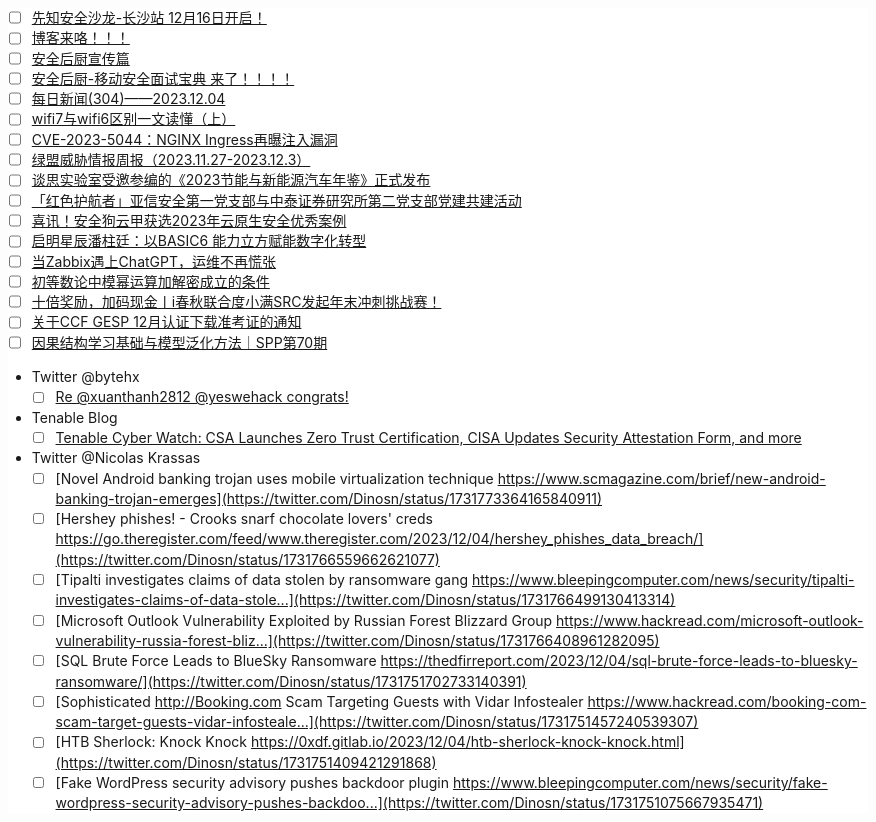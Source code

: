   - [ ] [先知安全沙龙-长沙站 12月16日开启！](https://mp.weixin.qq.com/s?__biz=MzIxMjEwNTc4NA==&mid=2652993440&idx=1&sn=8730aeef78fd607f7ff598cac896cba6)
  - [ ] [博客来咯！！！](https://mp.weixin.qq.com/s?__biz=MzI3MDQ1NDE2OA==&mid=2247490233&idx=4&sn=a3543c7a2ef842d39b742cd43453ba7d)
  - [ ] [安全后厨宣传篇](https://mp.weixin.qq.com/s?__biz=MzI3MDQ1NDE2OA==&mid=2247490233&idx=3&sn=0f1b402a4f070557a8173bf43f031830)
  - [ ] [安全后厨-移动安全面试宝典 来了！！！！](https://mp.weixin.qq.com/s?__biz=MzI3MDQ1NDE2OA==&mid=2247490233&idx=2&sn=1e2738d1ecf6c0adfe52310d93f24172)
  - [ ] [每日新闻(304)——2023.12.04](https://mp.weixin.qq.com/s?__biz=MzI3MDQ1NDE2OA==&mid=2247490233&idx=1&sn=7bcc8501d933c4da1b75ffb64e46e30c)
  - [ ] [wifi7与wifi6区别一文读懂（上）](https://mp.weixin.qq.com/s?__biz=MzUxNzg5MzM2Mg==&mid=2247486316&idx=1&sn=81857673388078ba7c0aa39e10d07f9c)
  - [ ] [CVE-2023-5044：NGINX Ingress再曝注入漏洞](https://mp.weixin.qq.com/s?__biz=MzkyMTI0NjA3OA==&mid=2247492830&idx=1&sn=bd30798c39c575700b1f73baa9a86190)
  - [ ] [绿盟威胁情报周报（2023.11.27-2023.12.3）](https://mp.weixin.qq.com/s?__biz=Mzg2Nzg0NDkwMw==&mid=2247491892&idx=1&sn=570e574c6def29cf1417f5b72ebe28f3)
  - [ ] [谈思实验室受邀参编的《2023节能与新能源汽车年鉴》正式发布](https://mp.weixin.qq.com/s?__biz=MzIzOTc2OTAxMg==&mid=2247529793&idx=1&sn=cd3c21b9ad9f8024ef93cc80e2fc4b62)
  - [ ] [「红色护航者」亚信安全第一党支部与中泰证券研究所第二党支部党建共建活动](https://mp.weixin.qq.com/s?__biz=MjM5NjY2MTIzMw==&mid=2650610087&idx=1&sn=f7a0cb104197653f42964ea31332af88)
  - [ ] [喜讯！安全狗云甲获选2023年云原生安全优秀案例](https://mp.weixin.qq.com/s?__biz=MjM5NjY2MTIzMw==&mid=2650610087&idx=2&sn=4ff70cd765436ae8413cfc6210f2603d)
  - [ ] [启明星辰潘柱廷：以BASIC6 能力立方赋能数字化转型](https://mp.weixin.qq.com/s?__biz=MzA3NDQ0MzkzMA==&mid=2651721890&idx=1&sn=19bdf958cfc312212329c26eb348beb6)
  - [ ] [当Zabbix遇上ChatGPT，运维不再慌张](https://mp.weixin.qq.com/s?__biz=MzA3MzYwNjQ3NA==&mid=2651301088&idx=1&sn=f24d05627eeea6d22549a55154de639e)
  - [ ] [初等数论中模幂运算加解密成立的条件](https://mp.weixin.qq.com/s?__biz=MzUzMjQyMDE3Ng==&mid=2247486987&idx=1&sn=079709b28fe19483acd0e71f0c1d6193)
  - [ ] [十倍奖励，加码现金丨i春秋联合度小满SRC发起年末冲刺挑战赛！](https://mp.weixin.qq.com/s?__biz=Mzg2MjIzODI3Mw==&mid=2247492122&idx=1&sn=9779174c2cfbf7ac36a835d8cfe40c9a)
  - [ ] [关于CCF GESP 12月认证下载准考证的通知](https://mp.weixin.qq.com/s?__biz=MjM5MTY5ODE4OQ==&mid=2651564565&idx=4&sn=25ce8f4fda83db7ba5bd3f4e1a0536cf)
  - [ ] [因果结构学习基础与模型泛化方法｜SPP第70期](https://mp.weixin.qq.com/s?__biz=MjM5MTY5ODE4OQ==&mid=2651564565&idx=3&sn=3524e720667292e0a4000be927d0bd62)
- Twitter @bytehx
  - [ ] [Re @xuanthanh2812 @yeswehack congrats!](https://twitter.com/bytehx343/status/1731628207013503078)
- Tenable Blog
  - [ ] [Tenable Cyber Watch: CSA Launches Zero Trust Certification, CISA Updates Security Attestation Form, and more](https://www.tenable.com/blog/tenable-cyber-watch-csa-launches-zero-trust-certification-cisa-updates-security-attestation)
- Twitter @Nicolas Krassas
  - [ ] [Novel Android banking trojan uses mobile virtualization technique https://www.scmagazine.com/brief/new-android-banking-trojan-emerges](https://twitter.com/Dinosn/status/1731773364165840911)
  - [ ] [Hershey phishes! - Crooks snarf chocolate lovers' creds https://go.theregister.com/feed/www.theregister.com/2023/12/04/hershey_phishes_data_breach/](https://twitter.com/Dinosn/status/1731766559662621077)
  - [ ] [Tipalti investigates claims of data stolen by ransomware gang https://www.bleepingcomputer.com/news/security/tipalti-investigates-claims-of-data-stole...](https://twitter.com/Dinosn/status/1731766499130413314)
  - [ ] [Microsoft Outlook Vulnerability Exploited by Russian Forest Blizzard Group https://www.hackread.com/microsoft-outlook-vulnerability-russia-forest-bliz...](https://twitter.com/Dinosn/status/1731766408961282095)
  - [ ] [SQL Brute Force Leads to BlueSky Ransomware https://thedfirreport.com/2023/12/04/sql-brute-force-leads-to-bluesky-ransomware/](https://twitter.com/Dinosn/status/1731751702733140391)
  - [ ] [Sophisticated http://Booking.com Scam Targeting Guests with Vidar Infostealer https://www.hackread.com/booking-com-scam-target-guests-vidar-infosteale...](https://twitter.com/Dinosn/status/1731751457240539307)
  - [ ] [HTB Sherlock: Knock Knock https://0xdf.gitlab.io/2023/12/04/htb-sherlock-knock-knock.html](https://twitter.com/Dinosn/status/1731751409421291868)
  - [ ] [Fake WordPress security advisory pushes backdoor plugin https://www.bleepingcomputer.com/news/security/fake-wordpress-security-advisory-pushes-backdoo...](https://twitter.com/Dinosn/status/1731751075667935471)